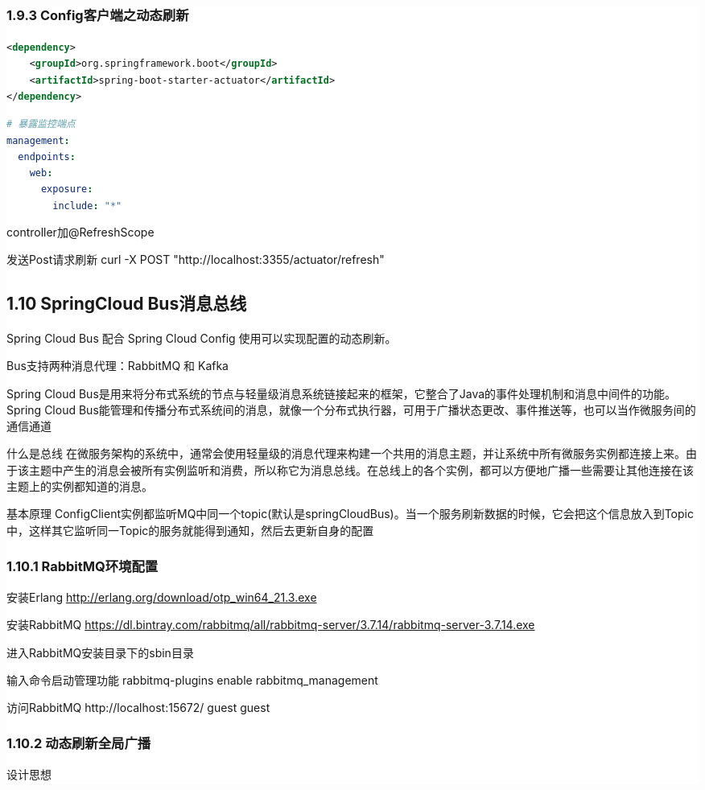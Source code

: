 
### 1.9.3 Config客户端之动态刷新

```xml
<dependency>
    <groupId>org.springframework.boot</groupId>
    <artifactId>spring-boot-starter-actuator</artifactId>
</dependency>
```

```yml
# 暴露监控端点
management:
  endpoints:
    web:
      exposure:
        include: "*"
```

controller加@RefreshScope

发送Post请求刷新     curl -X POST "http://localhost:3355/actuator/refresh"

## 1.10 SpringCloud Bus消息总线

Spring Cloud Bus 配合 Spring Cloud Config 使用可以实现配置的动态刷新。

Bus支持两种消息代理：RabbitMQ 和 Kafka

Spring Cloud Bus是用来将分布式系统的节点与轻量级消息系统链接起来的框架，它整合了Java的事件处理机制和消息中间件的功能。
Spring Cloud Bus能管理和传播分布式系统间的消息，就像一个分布式执行器，可用于广播状态更改、事件推送等，也可以当作微服务间的通信通道



什么是总线
在微服务架构的系统中，通常会使用轻量级的消息代理来构建一个共用的消息主题，并让系统中所有微服务实例都连接上来。由于该主题中产生的消息会被所有实例监听和消费，所以称它为消息总线。在总线上的各个实例，都可以方便地广播一些需要让其他连接在该主题上的实例都知道的消息。



基本原理
ConfigClient实例都监听MQ中同一个topic(默认是springCloudBus)。当一个服务刷新数据的时候，它会把这个信息放入到Topic中，这样其它监听同一Topic的服务就能得到通知，然后去更新自身的配置

### 1.10.1 RabbitMQ环境配置

安装Erlang  http://erlang.org/download/otp_win64_21.3.exe

安装RabbitMQ   https://dl.bintray.com/rabbitmq/all/rabbitmq-server/3.7.14/rabbitmq-server-3.7.14.exe

进入RabbitMQ安装目录下的sbin目录

输入命令启动管理功能   rabbitmq-plugins enable rabbitmq_management

访问RabbitMQ   http://localhost:15672/    guest guest

### 1.10.2 动态刷新全局广播

设计思想
